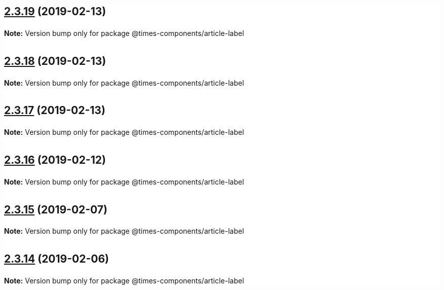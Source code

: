 

## [2.3.19](https://github.com/newsuk/times-components/compare/@times-components/article-label@2.3.18...@times-components/article-label@2.3.19) (2019-02-13)

**Note:** Version bump only for package @times-components/article-label





## [2.3.18](https://github.com/newsuk/times-components/compare/@times-components/article-label@2.3.17...@times-components/article-label@2.3.18) (2019-02-13)

**Note:** Version bump only for package @times-components/article-label





## [2.3.17](https://github.com/newsuk/times-components/compare/@times-components/article-label@2.3.16...@times-components/article-label@2.3.17) (2019-02-13)

**Note:** Version bump only for package @times-components/article-label





## [2.3.16](https://github.com/newsuk/times-components/compare/@times-components/article-label@2.3.15...@times-components/article-label@2.3.16) (2019-02-12)

**Note:** Version bump only for package @times-components/article-label





## [2.3.15](https://github.com/newsuk/times-components/compare/@times-components/article-label@2.3.14...@times-components/article-label@2.3.15) (2019-02-07)

**Note:** Version bump only for package @times-components/article-label





## [2.3.14](https://github.com/newsuk/times-components/compare/@times-components/article-label@2.3.13...@times-components/article-label@2.3.14) (2019-02-06)

**Note:** Version bump only for package @times-components/article-label



